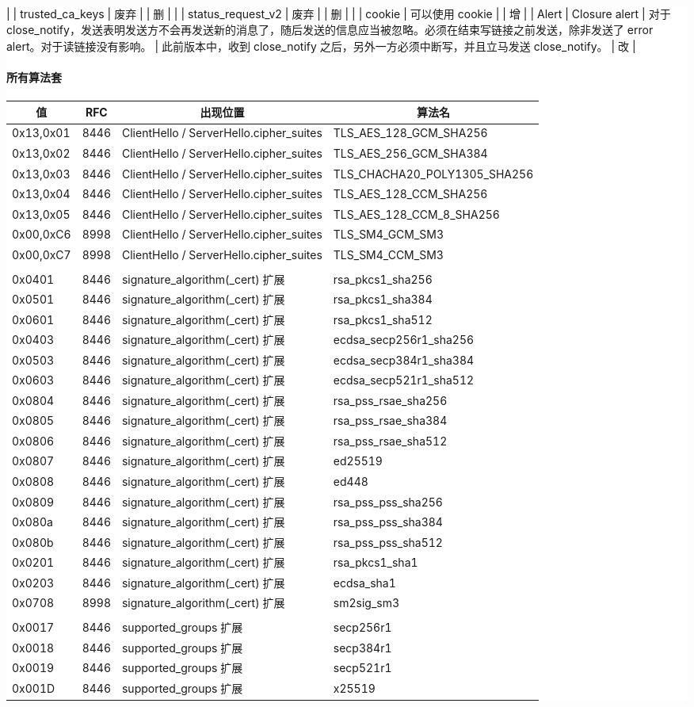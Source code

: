 |          | trusted_ca_keys      | 废弃                                                         |                                                              | 删   |
|          | status_request_v2    | 废弃                                                         |                                                              | 删   |
|          | cookie               | 可以使用 cookie                                              |                                                              | 增   |
| Alert    | Closure alert        | 对于 close_notify，发送表明发送方不会再发送新的消息了，随后发送的信息应当被忽略。必须在结束写链接之前发送，除非发送了 error alert。对于读链接没有影响。 | 此前版本中，收到 close_notify 之后，另外一方必须中断写，并且立马发送 close_notify。 | 改   |



#### 所有算法套

| 值        | RFC  | 出现位置                                | 算法名                       |
| --------- | ---- | --------------------------------------- | ---------------------------- |
| 0x13,0x01 | 8446 | ClientHello / ServerHello.cipher_suites | TLS_AES_128_GCM_SHA256       |
| 0x13,0x02 | 8446 | ClientHello / ServerHello.cipher_suites | TLS_AES_256_GCM_SHA384       |
| 0x13,0x03 | 8446 | ClientHello / ServerHello.cipher_suites | TLS_CHACHA20_POLY1305_SHA256 |
| 0x13,0x04 | 8446 | ClientHello / ServerHello.cipher_suites | TLS_AES_128_CCM_SHA256       |
| 0x13,0x05 | 8446 | ClientHello / ServerHello.cipher_suites | TLS_AES_128_CCM_8_SHA256     |
| 0x00,0xC6 | 8998 | ClientHello / ServerHello.cipher_suites | TLS_SM4_GCM_SM3              |
| 0x00,0xC7 | 8998 | ClientHello / ServerHello.cipher_suites | TLS_SM4_CCM_SM3              |
|           |      |                                         |                              |
| 0x0401    | 8446 | signature_algorithm(_cert) 扩展         | rsa_pkcs1_sha256             |
| 0x0501    | 8446 | signature_algorithm(_cert) 扩展         | rsa_pkcs1_sha384             |
| 0x0601    | 8446 | signature_algorithm(_cert) 扩展         | rsa_pkcs1_sha512             |
| 0x0403    | 8446 | signature_algorithm(_cert) 扩展         | ecdsa_secp256r1_sha256       |
| 0x0503    | 8446 | signature_algorithm(_cert) 扩展         | ecdsa_secp384r1_sha384       |
| 0x0603    | 8446 | signature_algorithm(_cert) 扩展         | ecdsa_secp521r1_sha512       |
| 0x0804    | 8446 | signature_algorithm(_cert) 扩展         | rsa_pss_rsae_sha256          |
| 0x0805    | 8446 | signature_algorithm(_cert) 扩展         | rsa_pss_rsae_sha384          |
| 0x0806    | 8446 | signature_algorithm(_cert) 扩展         | rsa_pss_rsae_sha512          |
| 0x0807    | 8446 | signature_algorithm(_cert) 扩展         | ed25519                      |
| 0x0808    | 8446 | signature_algorithm(_cert) 扩展         | ed448                        |
| 0x0809    | 8446 | signature_algorithm(_cert) 扩展         | rsa_pss_pss_sha256           |
| 0x080a    | 8446 | signature_algorithm(_cert) 扩展         | rsa_pss_pss_sha384           |
| 0x080b    | 8446 | signature_algorithm(_cert) 扩展         | rsa_pss_pss_sha512           |
| 0x0201    | 8446 | signature_algorithm(_cert) 扩展         | rsa_pkcs1_sha1               |
| 0x0203    | 8446 | signature_algorithm(_cert) 扩展         | ecdsa_sha1                   |
| 0x0708    | 8998 | signature_algorithm(_cert) 扩展         | sm2sig_sm3                   |
|           |      |                                         |                              |
| 0x0017    | 8446 | supported_groups 扩展                   | secp256r1                    |
| 0x0018    | 8446 | supported_groups 扩展                   | secp384r1                    |
| 0x0019    | 8446 | supported_groups 扩展                   | secp521r1                    |
| 0x001D    | 8446 | supported_groups 扩展                   | x25519                       |